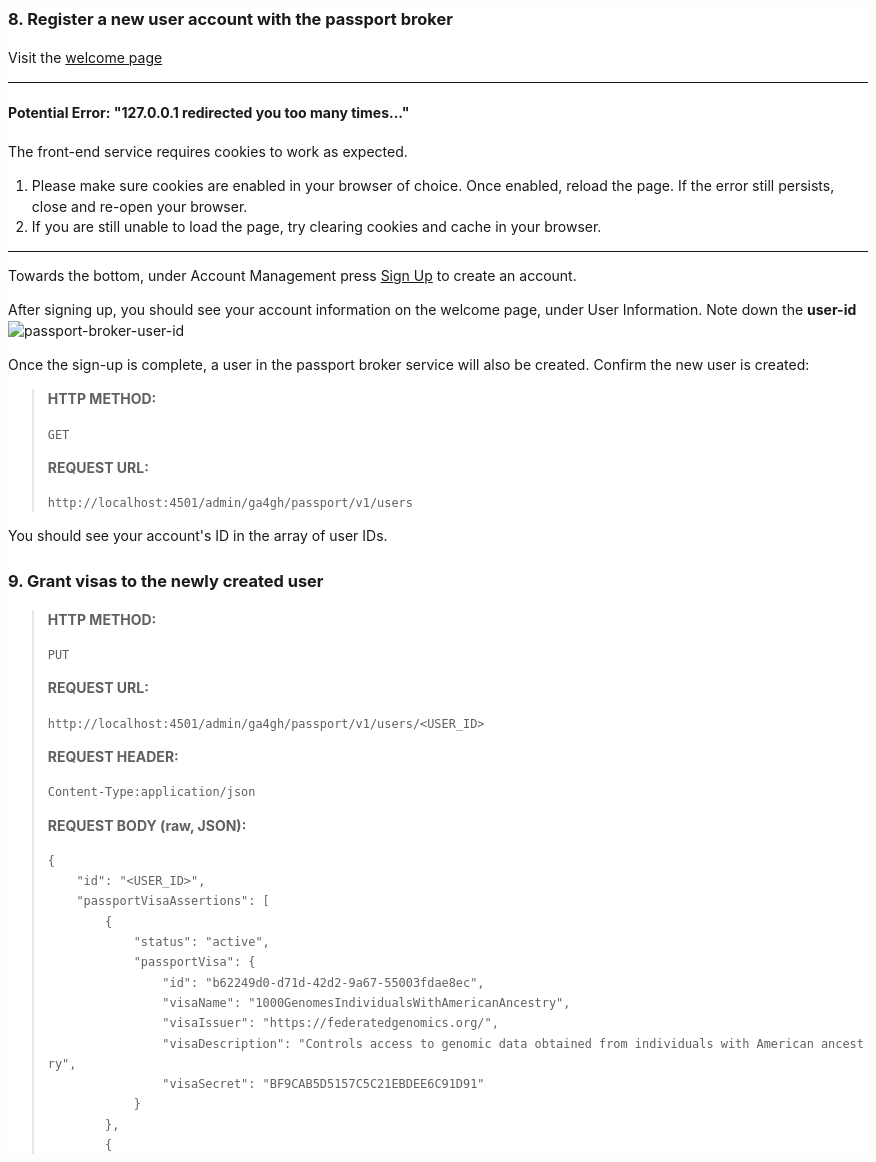 ### 8. Register a new user account with the passport broker

Visit the [welcome page](http://127.0.0.1:4455/welcome)
***
#### Potential Error: "127.0.0.1 redirected you too many times..."

The front-end service requires cookies to work as expected. 
1. Please make sure cookies are enabled in your browser of choice. Once enabled, reload the page. If the error still persists, close and re-open your browser.
2. If you are still unable to load the page, try clearing cookies and cache in your browser.

***
Towards the bottom, under Account Management press [Sign Up](http://127.0.0.1:4455/registration) to create an account.

After signing up, you should see your account information on the welcome page, under User Information. Note down the **user-id**
<img width="1009" alt="passport-broker-user-id" src="https://user-images.githubusercontent.com/89084962/175366273-f053ca18-583b-444d-b8c2-d9923b6cedf6.png">

Once the sign-up is complete, a user in the passport broker service will also be created. Confirm the new user is created:

> **HTTP METHOD:**
> ```
> GET
> ```
> **REQUEST URL:**
> ```
> http://localhost:4501/admin/ga4gh/passport/v1/users
> ```

You should see your account's ID in the array of user IDs.

### 9. Grant visas to the newly created user

> **HTTP METHOD:**
> ```
> PUT
> ```
> **REQUEST URL:**
> ```
> http://localhost:4501/admin/ga4gh/passport/v1/users/<USER_ID>
> ```
> **REQUEST HEADER:**
> ```
> Content-Type:application/json
> ```
> **REQUEST BODY (raw, JSON):**
> ```
> {
>     "id": "<USER_ID>",
>     "passportVisaAssertions": [
>         {
>             "status": "active",
>             "passportVisa": {
>                 "id": "b62249d0-d71d-42d2-9a67-55003fdae8ec",
>                 "visaName": "1000GenomesIndividualsWithAmericanAncestry",
>                 "visaIssuer": "https://federatedgenomics.org/",
>                 "visaDescription": "Controls access to genomic data obtained from individuals with American ancestry",
>                 "visaSecret": "BF9CAB5D5157C5C21EBDEE6C91D91"
>             }
>         },
>         {